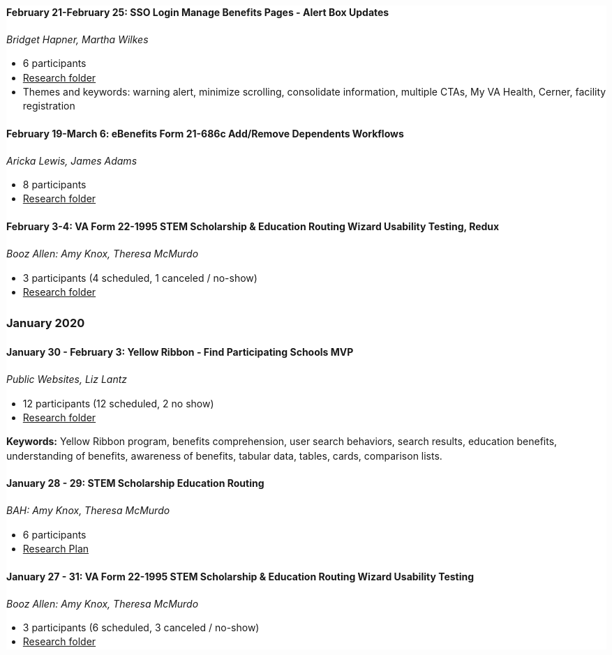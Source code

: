 #### February 21-February 25: SSO Login Manage Benefits Pages - Alert Box Updates
*Bridget Hapner, Martha Wilkes*

- 6 participants
- [Research folder](https://github.com/department-of-veterans-affairs/va.gov-team/tree/master/products/identity-personalization/sso/ux-research)
- Themes and keywords: warning alert, minimize scrolling, consolidate information, multiple CTAs, My VA Health, Cerner, facility registration

#### February 19-March 6: eBenefits Form 21-686c Add/Remove Dependents Workflows
*Aricka Lewis, James Adams*

- 8 participants 
- [Research folder](https://github.com/department-of-veterans-affairs/va.gov-team/blob/master/teams/vsa/teams/ebenefits/features/view-update-dependents/research-design/686-form-gating-0220/686-usability-research-plan.md)

#### February 3-4: VA Form 22-1995 STEM Scholarship & Education Routing Wizard Usability Testing, Redux
*Booz Allen: Amy Knox, Theresa McMurdo*

- 3 participants (4 scheduled, 1 canceled / no-show)
- [Research folder](https://github.com/department-of-veterans-affairs/va.gov-team/tree/master/products/education-careers/stem/research/wizard-update/prototype-phase) 

### January 2020

#### January 30 - February 3: Yellow Ribbon - Find Participating Schools MVP
*Public Websites, Liz Lantz*
- 12 participants (12 scheduled, 2 no show)
- [Research folder](https://github.com/department-of-veterans-affairs/va.gov-team/tree/master/products/public-websites/yellow-ribbon-mvp/research)

**Keywords:** Yellow Ribbon program, benefits comprehension, user search behaviors, search results, education benefits, understanding of benefits, awareness of benefits, tabular data, tables, cards, comparison lists. 

#### January 28 - 29: STEM Scholarship Education Routing 
*BAH: Amy Knox, Theresa McMurdo*
- 6 participants 
- [Research Plan](https://github.com/department-of-veterans-affairs/va.gov-team/blob/master/products/education-careers/stem/research/wizard-update/prototype-phase/stem-wizard-update-prototype-research-discussion-guide.md)

#### January 27 - 31: VA Form 22-1995 STEM Scholarship & Education Routing Wizard Usability Testing 
*Booz Allen: Amy Knox, Theresa McMurdo*

- 3 participants (6 scheduled, 3 canceled / no-show)
- [Research folder](https://github.com/department-of-veterans-affairs/va.gov-team/tree/master/products/education-careers/stem/research/wizard-update/prototype-phase) 
